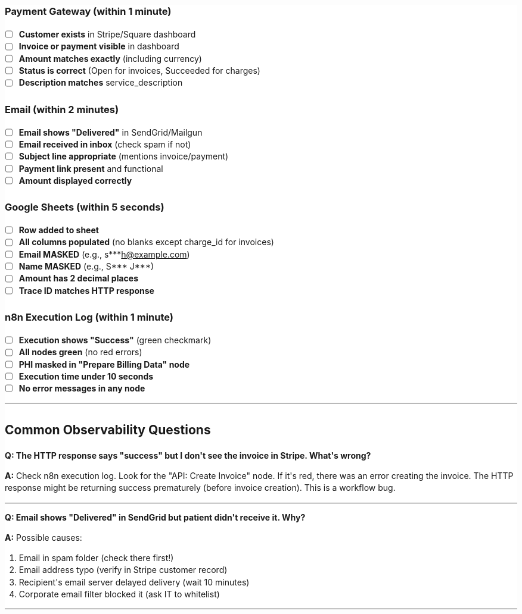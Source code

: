 ### Payment Gateway (within 1 minute)

- [ ] **Customer exists** in Stripe/Square dashboard
- [ ] **Invoice or payment visible** in dashboard
- [ ] **Amount matches exactly** (including currency)
- [ ] **Status is correct** (Open for invoices, Succeeded for charges)
- [ ] **Description matches** service_description

### Email (within 2 minutes)

- [ ] **Email shows "Delivered"** in SendGrid/Mailgun
- [ ] **Email received in inbox** (check spam if not)
- [ ] **Subject line appropriate** (mentions invoice/payment)
- [ ] **Payment link present** and functional
- [ ] **Amount displayed correctly**

### Google Sheets (within 5 seconds)

- [ ] **Row added to sheet**
- [ ] **All columns populated** (no blanks except charge_id for invoices)
- [ ] **Email MASKED** (e.g., s***h@example.com)
- [ ] **Name MASKED** (e.g., S*** J***)
- [ ] **Amount has 2 decimal places**
- [ ] **Trace ID matches HTTP response**

### n8n Execution Log (within 1 minute)

- [ ] **Execution shows "Success"** (green checkmark)
- [ ] **All nodes green** (no red errors)
- [ ] **PHI masked in "Prepare Billing Data" node**
- [ ] **Execution time under 10 seconds**
- [ ] **No error messages in any node**

---

## Common Observability Questions

**Q: The HTTP response says "success" but I don't see the invoice in Stripe. What's wrong?**

**A:** Check n8n execution log. Look for the "API: Create Invoice" node. If it's red, there was an error creating the invoice. The HTTP response might be returning success prematurely (before invoice creation). This is a workflow bug.

---

**Q: Email shows "Delivered" in SendGrid but patient didn't receive it. Why?**

**A:** Possible causes:
1. Email in spam folder (check there first!)
2. Email address typo (verify in Stripe customer record)
3. Recipient's email server delayed delivery (wait 10 minutes)
4. Corporate email filter blocked it (ask IT to whitelist)

---
